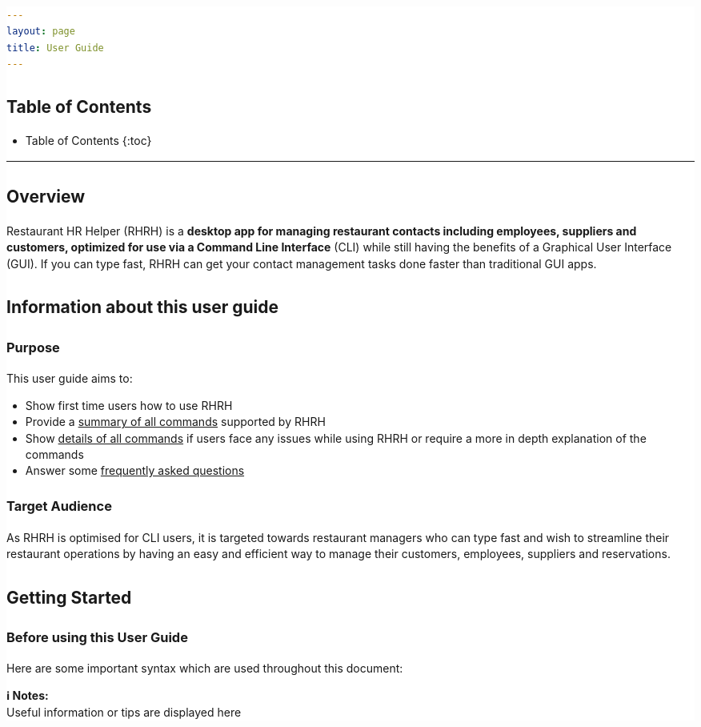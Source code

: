```yaml
---
layout: page
title: User Guide
---
```

## Table of Contents

* Table of Contents
{:toc}

--------------------------------------------------------------------------------------------------------------------
## Overview
Restaurant HR Helper (RHRH) is a **desktop app for managing restaurant contacts including employees, suppliers and customers, optimized for use via a Command Line Interface** (CLI) while still having the benefits of a Graphical User Interface (GUI). If you can type fast, RHRH can get your contact management tasks done faster than traditional GUI apps.

## Information about this user guide

### Purpose
This user guide aims to:
* Show first time users how to use RHRH
* Provide a [summary of all commands](#command-summary) supported by RHRH
* Show [details of all commands](#features) if users face any issues while using RHRH or require a more in depth 
  explanation of the  commands
* Answer some [frequently asked questions](#faq)

### Target Audience
As RHRH is optimised for CLI users, it is targeted towards restaurant managers who can type fast and wish to 
streamline their restaurant operations by having an easy and efficient way to manage their customers, employees, 
suppliers and reservations.

## Getting Started

### Before using this User Guide

Here are some important syntax which are used throughout this document:

<div markdown="block" class="alert alert-warning">

**:information_source: Notes:**<br>
Useful information or tips are displayed here

</div>

<div markdown="block" class="alert alert-danger">
